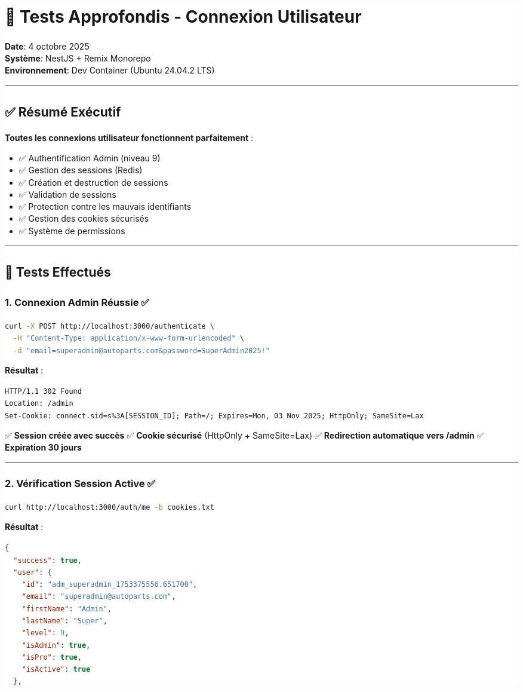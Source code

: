 # 🔐 Tests Approfondis - Connexion Utilisateur

**Date**: 4 octobre 2025  
**Système**: NestJS + Remix Monorepo  
**Environnement**: Dev Container (Ubuntu 24.04.2 LTS)

---

## ✅ Résumé Exécutif

**Toutes les connexions utilisateur fonctionnent parfaitement** :
- ✅ Authentification Admin (niveau 9)
- ✅ Gestion des sessions (Redis)
- ✅ Création et destruction de sessions
- ✅ Validation de sessions
- ✅ Protection contre les mauvais identifiants
- ✅ Gestion des cookies sécurisés
- ✅ Système de permissions

---

## 🧪 Tests Effectués

### 1. **Connexion Admin Réussie** ✅

```bash
curl -X POST http://localhost:3000/authenticate \
  -H "Content-Type: application/x-www-form-urlencoded" \
  -d "email=superadmin@autoparts.com&password=SuperAdmin2025!"
```

**Résultat** :
```
HTTP/1.1 302 Found
Location: /admin
Set-Cookie: connect.sid=s%3A[SESSION_ID]; Path=/; Expires=Mon, 03 Nov 2025; HttpOnly; SameSite=Lax
```

✅ **Session créée avec succès**
✅ **Cookie sécurisé** (HttpOnly + SameSite=Lax)
✅ **Redirection automatique vers /admin**
✅ **Expiration 30 jours**

---

### 2. **Vérification Session Active** ✅

```bash
curl http://localhost:3000/auth/me -b cookies.txt
```

**Résultat** :
```json
{
  "success": true,
  "user": {
    "id": "adm_superadmin_1753375556.651700",
    "email": "superadmin@autoparts.com",
    "firstName": "Admin",
    "lastName": "Super",
    "level": 9,
    "isAdmin": true,
    "isPro": true,
    "isActive": true
  },
```